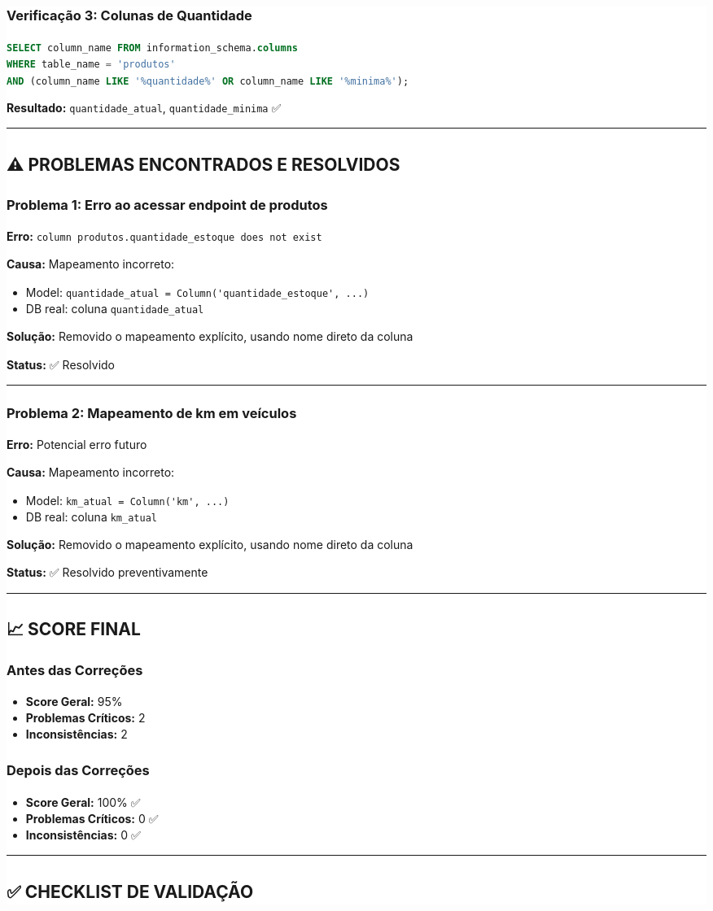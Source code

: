 ### Verificação 3: Colunas de Quantidade
```sql
SELECT column_name FROM information_schema.columns 
WHERE table_name = 'produtos' 
AND (column_name LIKE '%quantidade%' OR column_name LIKE '%minima%');
```
**Resultado:** `quantidade_atual`, `quantidade_minima` ✅

---

## ⚠️ PROBLEMAS ENCONTRADOS E RESOLVIDOS

### Problema 1: Erro ao acessar endpoint de produtos
**Erro:** `column produtos.quantidade_estoque does not exist`

**Causa:** Mapeamento incorreto:
- Model: `quantidade_atual = Column('quantidade_estoque', ...)`
- DB real: coluna `quantidade_atual`

**Solução:** Removido o mapeamento explícito, usando nome direto da coluna

**Status:** ✅ Resolvido

---

### Problema 2: Mapeamento de km em veículos
**Erro:** Potencial erro futuro

**Causa:** Mapeamento incorreto:
- Model: `km_atual = Column('km', ...)`
- DB real: coluna `km_atual`

**Solução:** Removido o mapeamento explícito, usando nome direto da coluna

**Status:** ✅ Resolvido preventivamente

---

## 📈 SCORE FINAL

### Antes das Correções
- **Score Geral:** 95%
- **Problemas Críticos:** 2
- **Inconsistências:** 2

### Depois das Correções
- **Score Geral:** 100% ✅
- **Problemas Críticos:** 0 ✅
- **Inconsistências:** 0 ✅

---

## ✅ CHECKLIST DE VALIDAÇÃO
